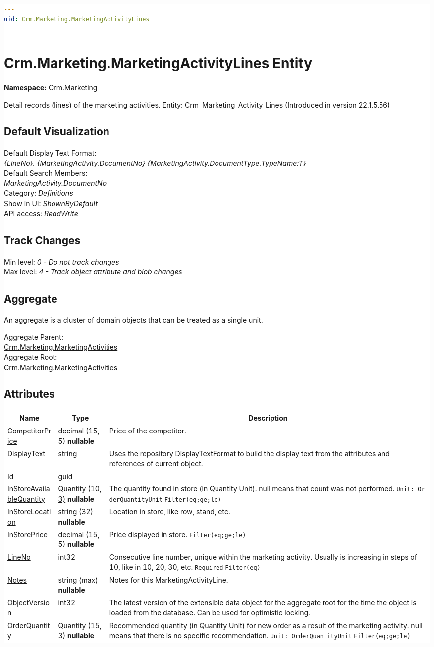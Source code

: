 ```yaml
---
uid: Crm.Marketing.MarketingActivityLines
---
```

# Crm.Marketing.MarketingActivityLines Entity

**Namespace:** [Crm.Marketing](Crm.Marketing.md)  

Detail records (lines) of the marketing activities. Entity: Crm_Marketing_Activity_Lines (Introduced in version 22.1.5.56)

## Default Visualization
Default Display Text Format:  
_{LineNo}. {MarketingActivity.DocumentNo} {MarketingActivity.DocumentType.TypeName:T}_  
Default Search Members:  
_MarketingActivity.DocumentNo_  
Category:  _Definitions_  
Show in UI:  _ShownByDefault_  
API access:  _ReadWrite_  

## Track Changes  
Min level:  _0 - Do not track changes_  
Max level:  _4 - Track object attribute and blob changes_  

## Aggregate
An [aggregate](https://docs.erp.net/tech/advanced/concepts/aggregates.html) is a cluster of domain objects that can be treated as a single unit.  

Aggregate Parent:  
[Crm.Marketing.MarketingActivities](Crm.Marketing.MarketingActivities.md)  
Aggregate Root:  
[Crm.Marketing.MarketingActivities](Crm.Marketing.MarketingActivities.md)  

## Attributes

| Name | Type | Description |
| ---- | ---- | --- |
| [CompetitorPrice](Crm.Marketing.MarketingActivityLines.md#competitorprice) | decimal (15, 5) __nullable__ | Price of the competitor. 
| [DisplayText](Crm.Marketing.MarketingActivityLines.md#displaytext) | string | Uses the repository DisplayTextFormat to build the display text from the attributes and references of current object. 
| [Id](Crm.Marketing.MarketingActivityLines.md#id) | guid |  
| [InStoreAvailableQuantity](Crm.Marketing.MarketingActivityLines.md#instoreavailablequantity) | [Quantity (10, 3)](../data-types.md#quantity) __nullable__ | The quantity found in store (in Quantity Unit). null means that count was not performed. `Unit: OrderQuantityUnit` `Filter(eq;ge;le)` 
| [InStoreLocation](Crm.Marketing.MarketingActivityLines.md#instorelocation) | string (32) __nullable__ | Location in store, like row, stand, etc. 
| [InStorePrice](Crm.Marketing.MarketingActivityLines.md#instoreprice) | decimal (15, 5) __nullable__ | Price displayed in store. `Filter(eq;ge;le)` 
| [LineNo](Crm.Marketing.MarketingActivityLines.md#lineno) | int32 | Consecutive line number, unique within the marketing activity. Usually is increasing in steps of 10, like in 10, 20, 30, etc. `Required` `Filter(eq)` 
| [Notes](Crm.Marketing.MarketingActivityLines.md#notes) | string (max) __nullable__ | Notes for this MarketingActivityLine. 
| [ObjectVersion](Crm.Marketing.MarketingActivityLines.md#objectversion) | int32 | The latest version of the extensible data object for the aggregate root for the time the object is loaded from the database. Can be used for optimistic locking. 
| [OrderQuantity](Crm.Marketing.MarketingActivityLines.md#orderquantity) | [Quantity (15, 3)](../data-types.md#quantity) __nullable__ | Recommended quantity (in Quantity Unit) for  new order as a result of the marketing activity. null means that there is no specific recommendation. `Unit: OrderQuantityUnit` `Filter(eq;ge;le)` 
